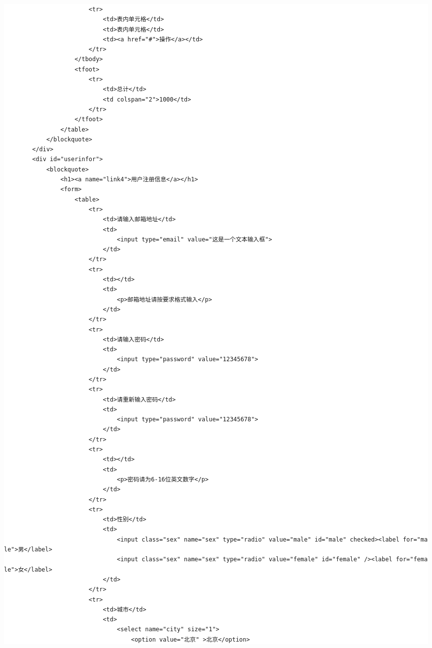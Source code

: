 							<tr>
								<td>表内单元格</td>
								<td>表内单元格</td>
								<td><a href="#">操作</a></td>
							</tr>
						</tbody>
						<tfoot>
							<tr>
								<td>总计</td>
								<td colspan="2">1000</td>
							</tr>
						</tfoot>
					</table>
				</blockquote>
			</div>
			<div id="userinfor">
				<blockquote>
					<h1><a name="link4">用户注册信息</a></h1>
					<form>
						<table>
							<tr>
								<td>请输入邮箱地址</td>
								<td>
									<input type="email" value="这是一个文本输入框">
								</td>
							</tr>
							<tr>
								<td></td>
								<td>
									<p>邮箱地址请按要求格式输入</p>
								</td>
							</tr>
							<tr>
								<td>请输入密码</td>
								<td>
									<input type="password" value="12345678">
								</td>
							</tr>
							<tr>
								<td>请重新输入密码</td>
								<td>
									<input type="password" value="12345678">
								</td>
							</tr>
							<tr>
								<td></td>
								<td>
									<p>密码请为6-16位英文数字</p>
								</td>
							</tr>
							<tr>
								<td>性别</td>
								<td>
									<input class="sex" name="sex" type="radio" value="male" id="male" checked><label for="male">男</label>
									<input class="sex" name="sex" type="radio" value="female" id="female" /><label for="female">女</label>
								</td>
							</tr>
							<tr>
								<td>城市</td>
								<td>
									<select name="city" size="1">
										<option value="北京" >北京</option>